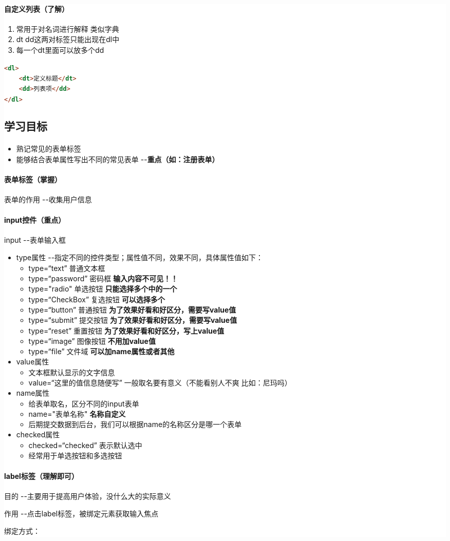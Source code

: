 #### 自定义列表（了解）

1. 常用于对名词进行解释    类似字典
2. dt  dd这两对标签只能出现在dl中
3. 每一个dt里面可以放多个dd

```html
<dl>
    <dt>定义标题</dt>
    <dd>列表项</dd>
</dl>
```

## 学习目标

- 熟记常见的表单标签
- 能够结合表单属性写出不同的常见表单 --**重点（如：注册表单）**

#### 表单标签（掌握）

表单的作用 --收集用户信息

#### input控件（重点）

input --表单输入框 

- type属性 --指定不同的控件类型；属性值不同，效果不同，具体属性值如下：
  - type=“text”   普通文本框
  - type=“password”  密码框    **输入内容不可见！！**
  - type="radio"   单选按钮        **只能选择多个中的一个**
  - type=“CheckBox” 复选按钮   **可以选择多个**
  - type=“button”     普通按钮     **为了效果好看和好区分，需要写value值**
  - type=“submit”     提交按钮    **为了效果好看和好区分，需要写value值**
  - type=“reset”         重置按钮    **为了效果好看和好区分，写上value值**
  - type=“image”      图像按钮     **不用加value值**    
  - type=“file”           文件域          **可以加name属性或者其他**
- value属性
  - 文本框默认显示的文字信息
  - value=“这里的值信息随便写”   一般取名要有意义（不能看别人不爽 比如：尼玛吗）
- name属性
  - 给表单取名，区分不同的input表单
  - name="表单名称"   **名称自定义**
  - 后期提交数据到后台，我们可以根据name的名称区分是哪一个表单
- checked属性
  - checked=“checked”   表示默认选中
  - 经常用于单选按钮和多选按钮



#### label标签（理解即可）

目的 --主要用于提高用户体验，没什么大的实际意义

作用 --点击label标签，被绑定元素获取输入焦点

绑定方式：
